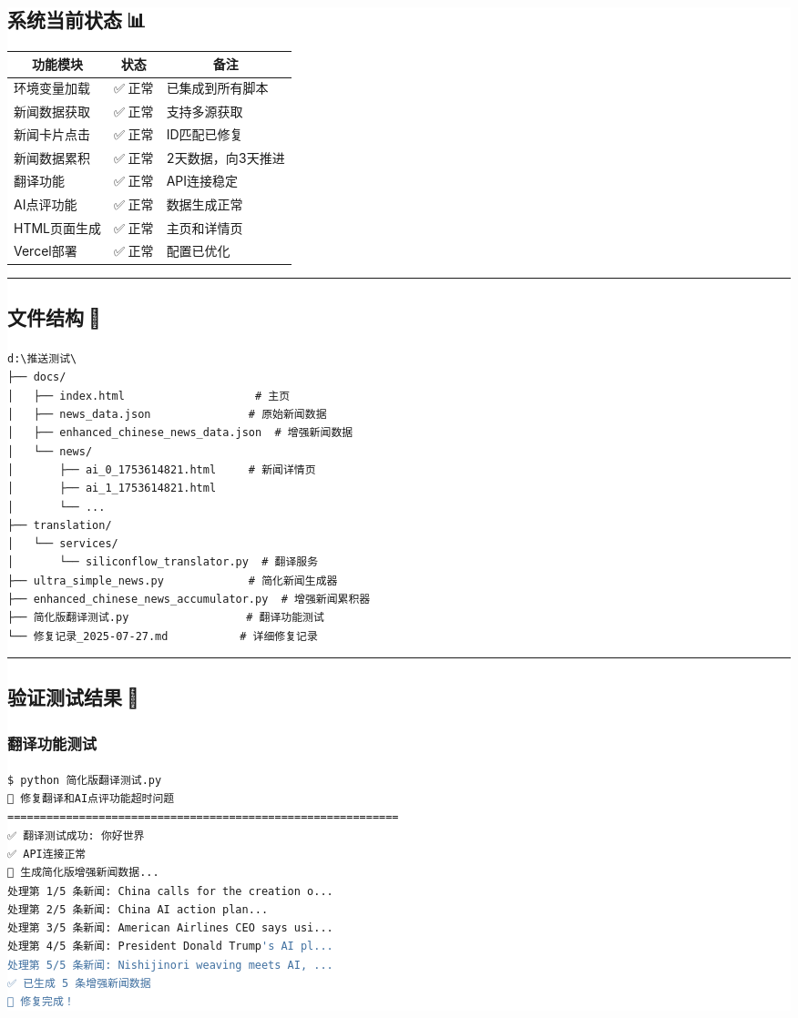 
## 系统当前状态 📊

| 功能模块 | 状态 | 备注 |
|---------|------|------|
| 环境变量加载 | ✅ 正常 | 已集成到所有脚本 |
| 新闻数据获取 | ✅ 正常 | 支持多源获取 |
| 新闻卡片点击 | ✅ 正常 | ID匹配已修复 |
| 新闻数据累积 | ✅ 正常 | 2天数据，向3天推进 |
| 翻译功能 | ✅ 正常 | API连接稳定 |
| AI点评功能 | ✅ 正常 | 数据生成正常 |
| HTML页面生成 | ✅ 正常 | 主页和详情页 |
| Vercel部署 | ✅ 正常 | 配置已优化 |

---

## 文件结构 📁

```
d:\推送测试\
├── docs/
│   ├── index.html                    # 主页
│   ├── news_data.json               # 原始新闻数据
│   ├── enhanced_chinese_news_data.json  # 增强新闻数据
│   └── news/
│       ├── ai_0_1753614821.html     # 新闻详情页
│       ├── ai_1_1753614821.html
│       └── ...
├── translation/
│   └── services/
│       └── siliconflow_translator.py  # 翻译服务
├── ultra_simple_news.py             # 简化新闻生成器
├── enhanced_chinese_news_accumulator.py  # 增强新闻累积器
├── 简化版翻译测试.py                  # 翻译功能测试
└── 修复记录_2025-07-27.md           # 详细修复记录
```

---

## 验证测试结果 🧪

### 翻译功能测试
```bash
$ python 简化版翻译测试.py
🚀 修复翻译和AI点评功能超时问题
============================================================
✅ 翻译测试成功: 你好世界
✅ API连接正常
📰 生成简化版增强新闻数据...
处理第 1/5 条新闻: China calls for the creation o...
处理第 2/5 条新闻: China AI action plan...
处理第 3/5 条新闻: American Airlines CEO says usi...
处理第 4/5 条新闻: President Donald Trump's AI pl...
处理第 5/5 条新闻: Nishijinori weaving meets AI, ...
✅ 已生成 5 条增强新闻数据
🎉 修复完成！
```

